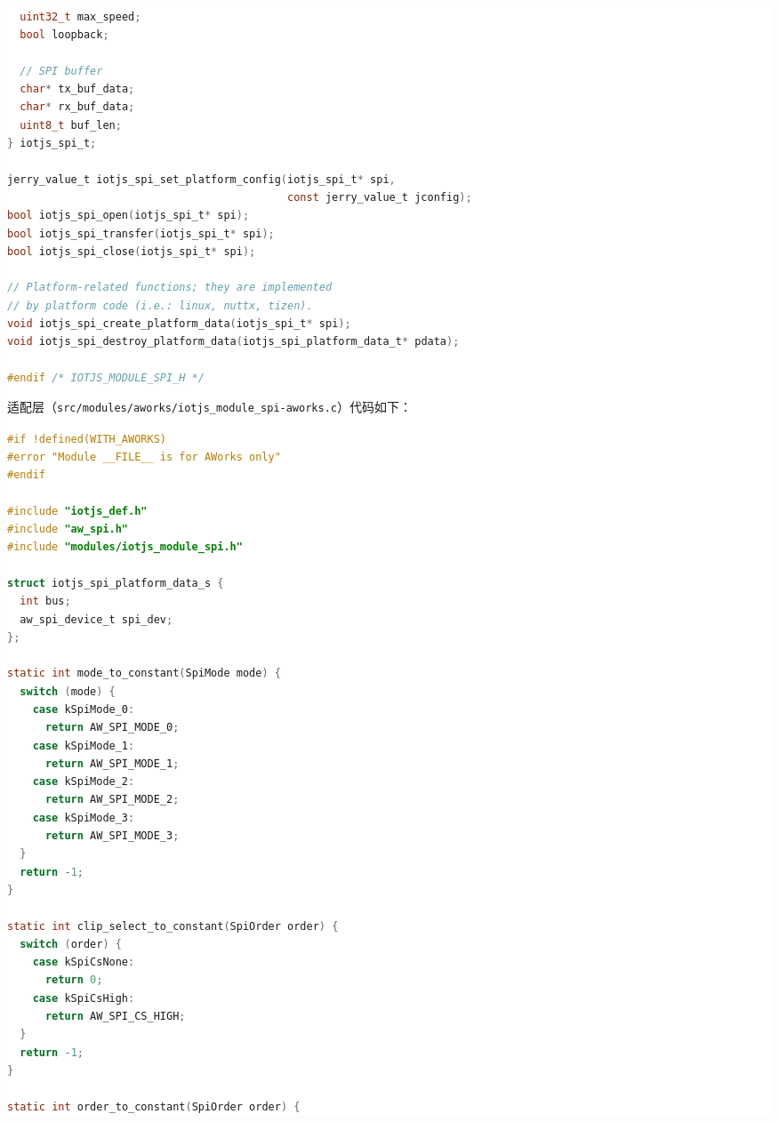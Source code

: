 ```c
  uint32_t max_speed;
  bool loopback;

  // SPI buffer
  char* tx_buf_data;
  char* rx_buf_data;
  uint8_t buf_len;
} iotjs_spi_t;

jerry_value_t iotjs_spi_set_platform_config(iotjs_spi_t* spi,
                                            const jerry_value_t jconfig);
bool iotjs_spi_open(iotjs_spi_t* spi);
bool iotjs_spi_transfer(iotjs_spi_t* spi);
bool iotjs_spi_close(iotjs_spi_t* spi);

// Platform-related functions; they are implemented
// by platform code (i.e.: linux, nuttx, tizen).
void iotjs_spi_create_platform_data(iotjs_spi_t* spi);
void iotjs_spi_destroy_platform_data(iotjs_spi_platform_data_t* pdata);

#endif /* IOTJS_MODULE_SPI_H */
```

适配层（`src/modules/aworks/iotjs_module_spi-aworks.c`）代码如下：

```c
#if !defined(WITH_AWORKS)
#error "Module __FILE__ is for AWorks only"
#endif

#include "iotjs_def.h"
#include "aw_spi.h"
#include "modules/iotjs_module_spi.h"

struct iotjs_spi_platform_data_s {
  int bus;
  aw_spi_device_t spi_dev;
};

static int mode_to_constant(SpiMode mode) {
  switch (mode) {
    case kSpiMode_0:
      return AW_SPI_MODE_0;
    case kSpiMode_1:
      return AW_SPI_MODE_1;
    case kSpiMode_2:
      return AW_SPI_MODE_2;
    case kSpiMode_3:
      return AW_SPI_MODE_3;
  }
  return -1;
}

static int clip_select_to_constant(SpiOrder order) {
  switch (order) {
    case kSpiCsNone:
      return 0;
    case kSpiCsHigh:
      return AW_SPI_CS_HIGH;
  }
  return -1;
}

static int order_to_constant(SpiOrder order) {
```